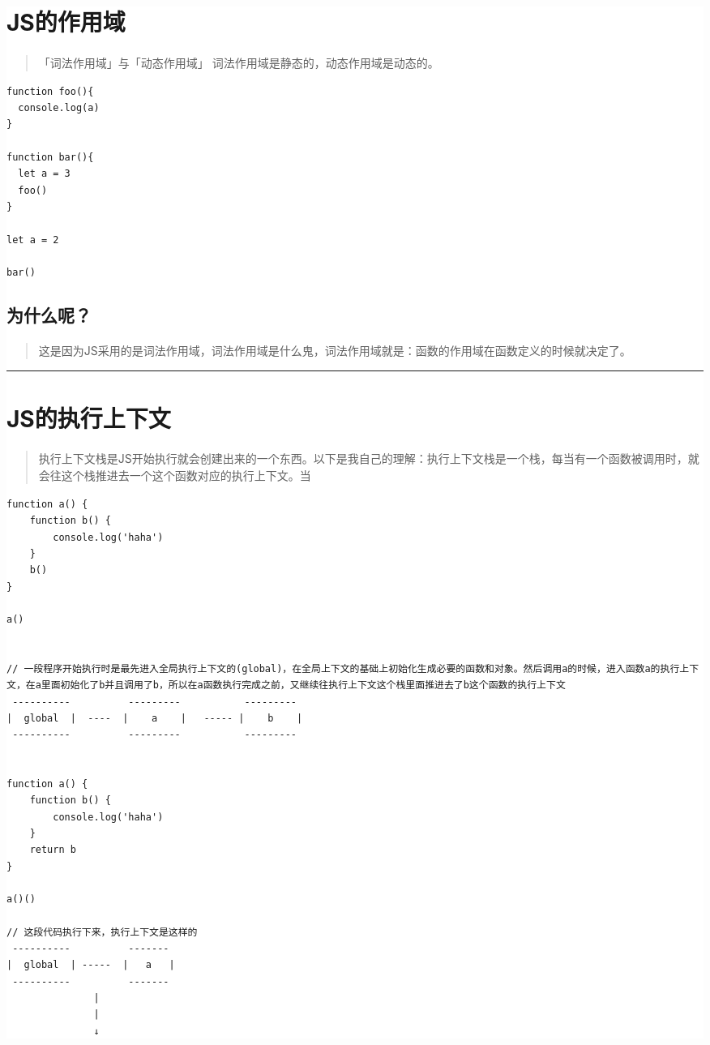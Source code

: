 # JS的作用域

> 「词法作用域」与「动态作用域」
> 词法作用域是静态的，动态作用域是动态的。

```
function foo(){
  console.log(a)
}

function bar(){
  let a = 3
  foo()
}

let a = 2

bar()
```

## 为什么呢？

> 这是因为JS采用的是词法作用域，词法作用域是什么鬼，词法作用域就是：函数的作用域在函数定义的时候就决定了。

---

# JS的执行上下文
> 执行上下文栈是JS开始执行就会创建出来的一个东西。以下是我自己的理解：执行上下文栈是一个栈，每当有一个函数被调用时，就会往这个栈推进去一个这个函数对应的执行上下文。当

```
function a() {
    function b() {
        console.log('haha')
    }
    b()
}

a()


// 一段程序开始执行时是最先进入全局执行上下文的(global)，在全局上下文的基础上初始化生成必要的函数和对象。然后调用a的时候，进入函数a的执行上下文，在a里面初始化了b并且调用了b，所以在a函数执行完成之前，又继续往执行上下文这个栈里面推进去了b这个函数的执行上下文
 ----------          ---------           ---------
|  global  |  ----  |    a    |   ----- |    b    |
 ----------          ---------           ---------


function a() {
    function b() {
        console.log('haha')
    }
    return b
}

a()()

// 这段代码执行下来，执行上下文是这样的
 ----------          -------  
|  global  | -----  |   a   | 
 ----------          -------
               |
               |
               ↓
```